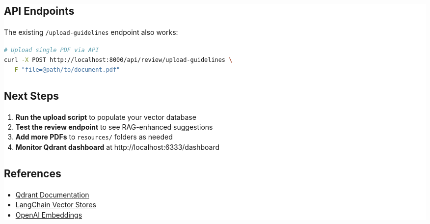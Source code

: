 ## API Endpoints

The existing `/upload-guidelines` endpoint also works:

```bash
# Upload single PDF via API
curl -X POST http://localhost:8000/api/review/upload-guidelines \
  -F "file=@path/to/document.pdf"
```

## Next Steps

1. **Run the upload script** to populate your vector database
2. **Test the review endpoint** to see RAG-enhanced suggestions
3. **Add more PDFs** to `resources/` folders as needed
4. **Monitor Qdrant dashboard** at http://localhost:6333/dashboard

## References

- [Qdrant Documentation](https://qdrant.tech/documentation/)
- [LangChain Vector Stores](https://python.langchain.com/docs/integrations/vectorstores/qdrant)
- [OpenAI Embeddings](https://platform.openai.com/docs/guides/embeddings)
